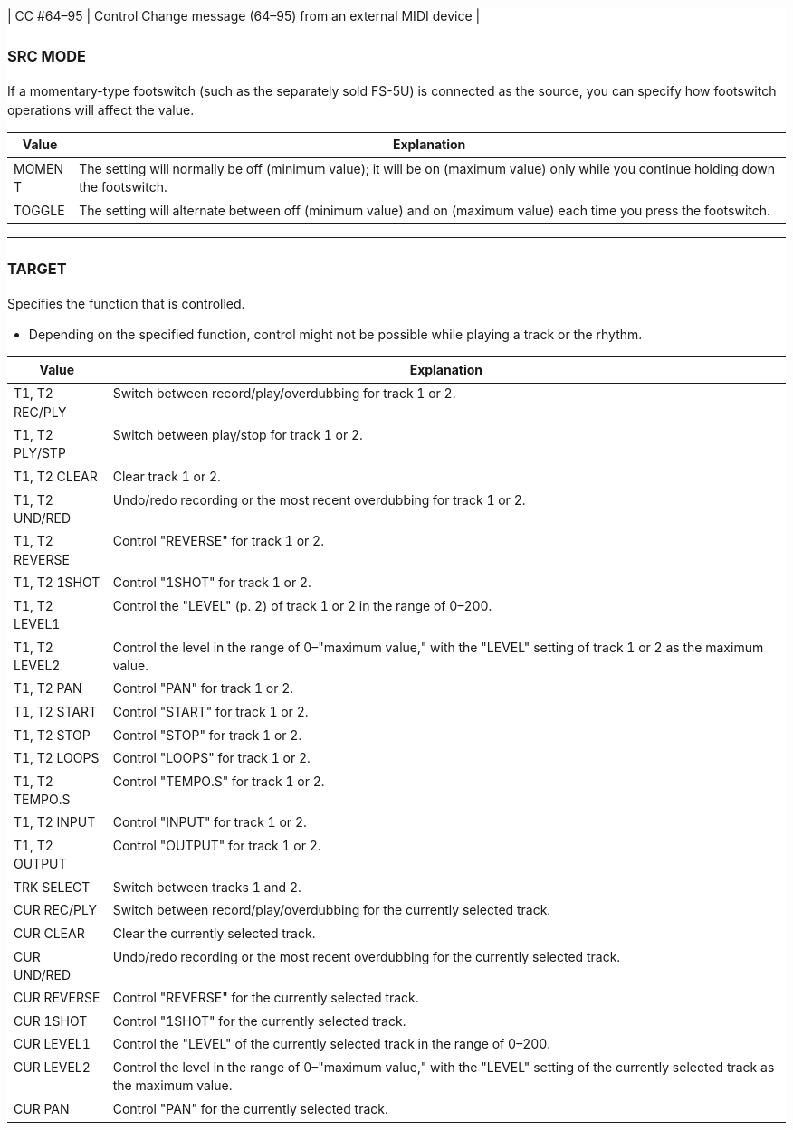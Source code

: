 | CC #64–95       | Control Change message (64–95) from an external MIDI device |

### SRC MODE
If a momentary-type footswitch (such as the separately sold FS-5U) is connected as the source, you can specify how 
footswitch operations will affect the value.

| Value   | Explanation |
|---------|-------------|
| MOMENT  | The setting will normally be off (minimum value); it will be on (maximum value) only while you continue holding down the footswitch. |
| TOGGLE  | The setting will alternate between off (minimum value) and on (maximum value) each time you press the footswitch. |

---

### TARGET

Specifies the function that is controlled.
* Depending on the specified function, control might not be possible while playing a track or the rhythm.

| Value | Explanation |
|-------|-------------|
| T1, T2 REC/PLY   | Switch between record/play/overdubbing for track 1 or 2. |
| T1, T2 PLY/STP   | Switch between play/stop for track 1 or 2. |
| T1, T2 CLEAR     | Clear track 1 or 2. |
| T1, T2 UND/RED   | Undo/redo recording or the most recent overdubbing for track 1 or 2. |
| T1, T2 REVERSE   | Control "REVERSE" for track 1 or 2. |
| T1, T2 1SHOT     | Control "1SHOT" for track 1 or 2. |
| T1, T2 LEVEL1    | Control the "LEVEL" (p. 2) of track 1 or 2 in the range of 0–200. |
| T1, T2 LEVEL2    | Control the level in the range of 0–"maximum value," with the "LEVEL" setting of track 1 or 2 as the maximum value. |
| T1, T2 PAN       | Control "PAN" for track 1 or 2. |
| T1, T2 START     | Control "START" for track 1 or 2. |
| T1, T2 STOP      | Control "STOP" for track 1 or 2. |
| T1, T2 LOOPS     | Control "LOOPS" for track 1 or 2. |
| T1, T2 TEMPO.S   | Control "TEMPO.S" for track 1 or 2. |
| T1, T2 INPUT     | Control "INPUT" for track 1 or 2. |
| T1, T2 OUTPUT    | Control "OUTPUT" for track 1 or 2. |
| TRK SELECT       | Switch between tracks 1 and 2. |
| CUR REC/PLY      | Switch between record/play/overdubbing for the currently selected track. |
| CUR CLEAR        | Clear the currently selected track. |
| CUR UND/RED      | Undo/redo recording or the most recent overdubbing for the currently selected track. |
| CUR REVERSE      | Control "REVERSE" for the currently selected track. |
| CUR 1SHOT        | Control "1SHOT" for the currently selected track. |
| CUR LEVEL1       | Control the "LEVEL" of the currently selected track in the range of 0–200. |
| CUR LEVEL2       | Control the level in the range of 0–"maximum value," with the "LEVEL" setting of the currently selected track as the maximum value. |
| CUR PAN          | Control "PAN" for the currently selected track. |